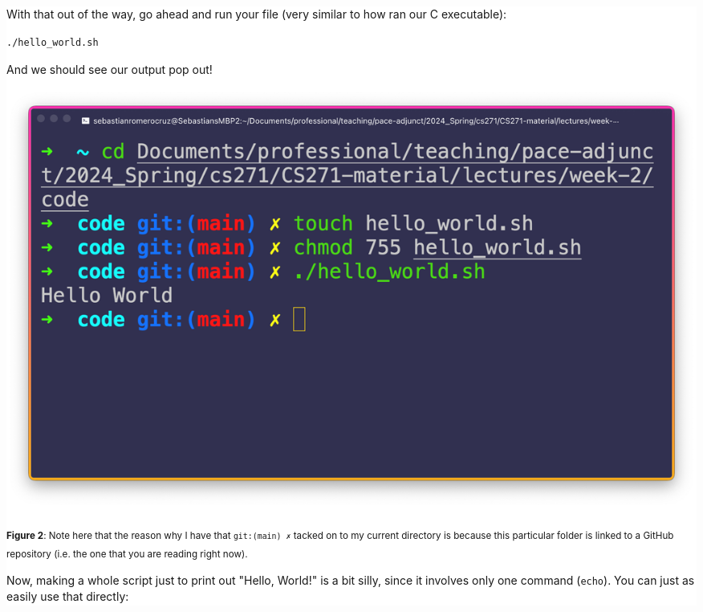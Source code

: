With that out of the way, go ahead and run your file (very similar to how ran our C executable):

```bash
./hello_world.sh
```

And we should see our output pop out!

![bash-hello-world](assets/bash-hello-world.png)

<sub>**Figure 2**: Note here that the reason why I have that `git:(main) ✗` tacked on to my current directory is because this particular folder is linked to a GitHub repository (i.e. the one that you are reading right now).</sub>

Now, making a whole script just to print out "Hello, World!" is a bit silly, since it involves only one command (`echo`). You can just as easily use that directly:
